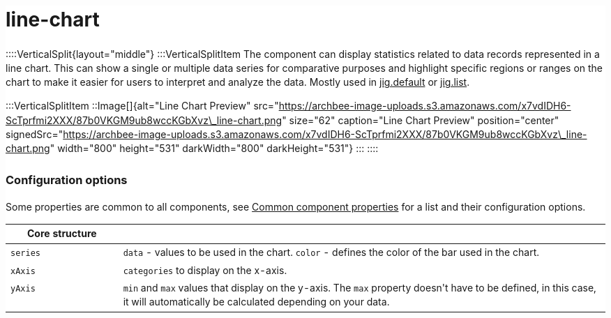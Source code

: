 # line-chart

::::VerticalSplit{layout="middle"} :::VerticalSplitItem The component can display statistics related to data records represented in a line chart. This can show a single or multiple data series for comparative purposes and highlight specific regions or ranges on the chart to make it easier for users to interpret and analyze the data. Mostly used in [jig.default](<../../Jig Types/jig_default.md>) or [jig.list](<../../Jig Types/jig_list.md>).&#x20;

:::VerticalSplitItem ::Image\[]{alt="Line Chart Preview" src="https://archbee-image-uploads.s3.amazonaws.com/x7vdIDH6-ScTprfmi2XXX/87b0VKGM9ub8wccKGbXvz\_line-chart.png" size="62" caption="Line Chart Preview" position="center" signedSrc="https://archbee-image-uploads.s3.amazonaws.com/x7vdIDH6-ScTprfmi2XXX/87b0VKGM9ub8wccKGbXvz\_line-chart.png" width="800" height="531" darkWidth="800" darkHeight="531"} ::: ::::

### Configuration options

Some properties are common to all components, see [Common component properties](line-chart.md) for a list and their configuration options.

<table><thead><tr><th width="147.625">Core structure</th><th></th></tr></thead><tbody><tr><td><code>series</code></td><td><code>data</code> - values to be used in the chart. <code>color</code> - defines the color of the bar used in the chart.</td></tr><tr><td><code>xAxis</code></td><td><code>categories</code> to display on the x-axis.</td></tr><tr><td><code>yAxis</code></td><td><code>min</code> and <code>max</code> values that display on the y-axis. The <code>max</code> property doesn't have to be defined, in this case, it will automatically be calculated depending on your data.</td></tr></tbody></table>
